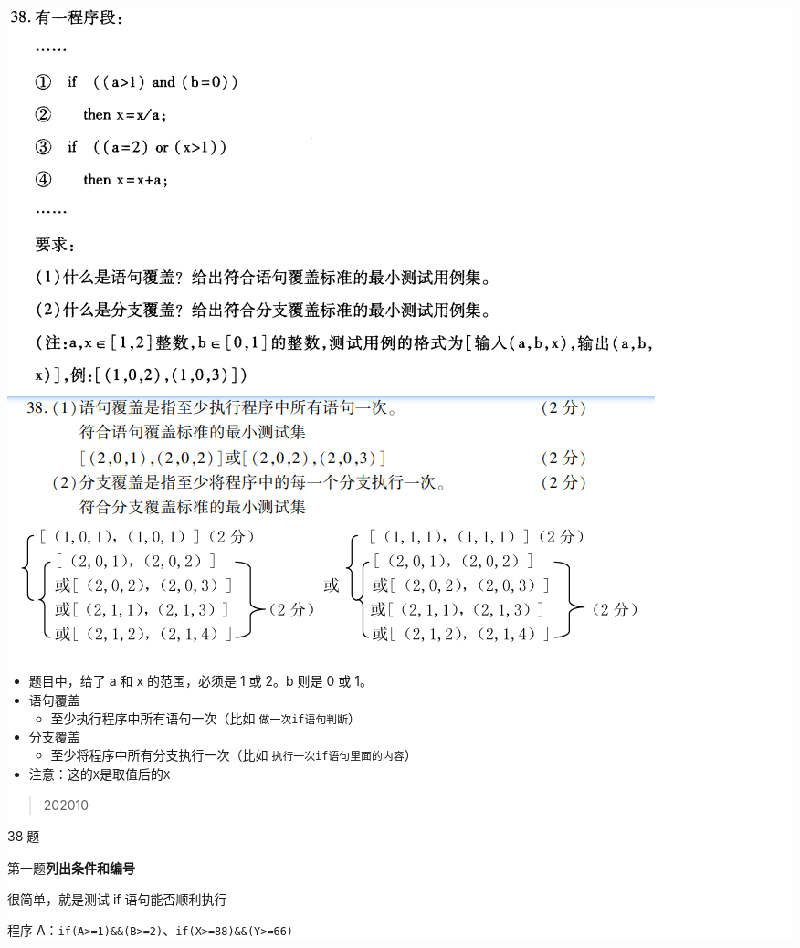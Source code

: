 ![image-20230729132112134](imgSytemSRe/image-20230729132112134.png)

- 题目中，给了 a 和 x 的范围，必须是 1 或 2。b 则是 0 或 1。
- 语句覆盖
  - 至少执行程序中所有语句一次（比如 `做一次if语句判断`）
- 分支覆盖
  - 至少将程序中所有分支执行一次（比如 `执行一次if语句里面的内容`）
- 注意：这的`X`是取值后的`X`

> 202010

38 题

第一题**列出条件和编号**

很简单，就是测试 if 语句能否顺利执行

程序 A：`if(A>=1)&&(B>=2)`、`if(X>=88)&&(Y>=66)`
